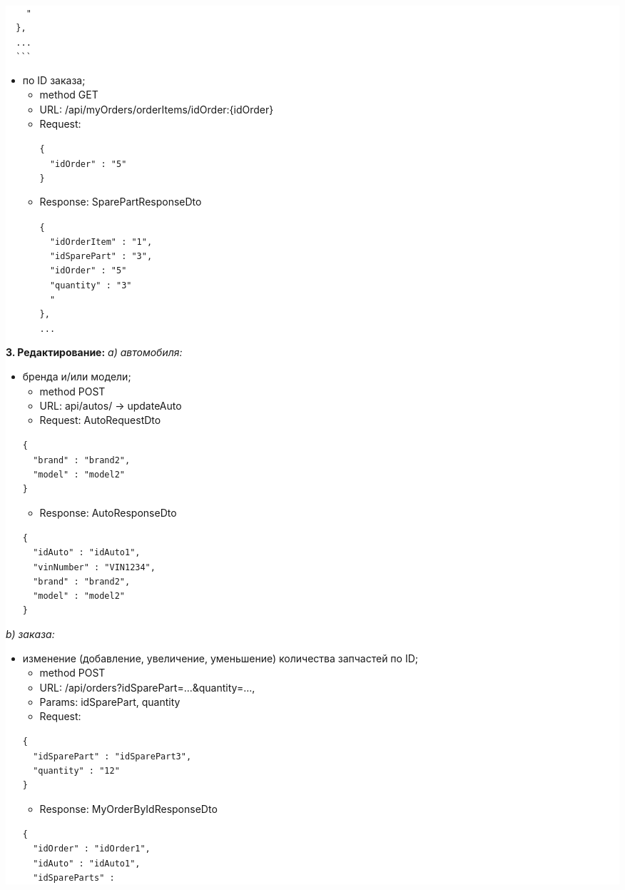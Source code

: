         "
      },
      ...
      ```
- по ID заказа;
    - method GET
    - URL: /api/myOrders/orderItems/idOrder:{idOrder}
    - Request:
      ```
      {
        "idOrder" : "5"
      }
      ```
    - Response: SparePartResponseDto
      ```
      {
        "idOrderItem" : "1",
        "idSparePart" : "3",
        "idOrder" : "5"
        "quantity" : "3"
        "
      },
      ...
      ```
         
**3. Редактирование:**
*a) автомобиля:*
   - бренда и/или модели;
      - method POST
      - URL: api/autos/ -> updateAuto
      - Request: AutoRequestDto
      ```
      {
        "brand" : "brand2",
        "model" : "model2"
      }
      ```
      - Response: AutoResponseDto
      ```
      {
        "idAuto" : "idAuto1",
        "vinNumber" : "VIN1234",
        "brand" : "brand2",
        "model" : "model2"
      }
      ```
*b) заказа:*
   - изменение (добавление, увеличение, уменьшение) количества запчастей по ID;
       - method POST
       - URL: /api/orders?idSparePart=...&quantity=...,
       - Params: idSparePart, quantity
       - Request:
      ```
      {
        "idSparePart" : "idSparePart3",
        "quantity" : "12"
      }
      ```
       - Response: MyOrderByIdResponseDto
      ```
      {
        "idOrder" : "idOrder1",
        "idAuto" : "idAuto1",
        "idSpareParts" :